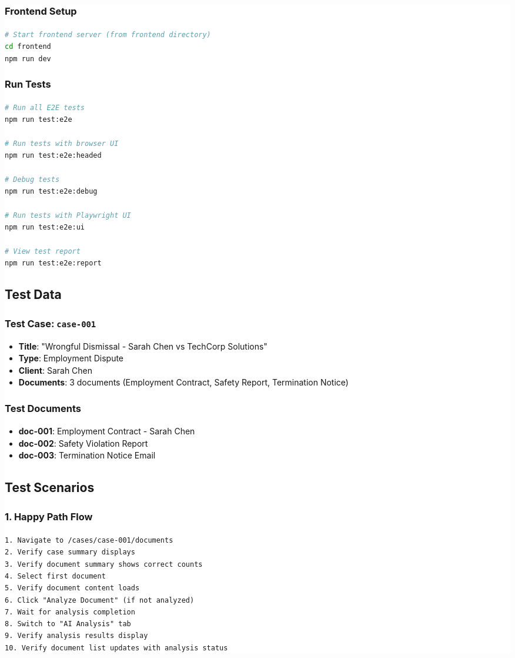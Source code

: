 ### Frontend Setup
```bash
# Start frontend server (from frontend directory)
cd frontend
npm run dev
```

### Run Tests
```bash
# Run all E2E tests
npm run test:e2e

# Run tests with browser UI
npm run test:e2e:headed

# Debug tests
npm run test:e2e:debug

# Run tests with Playwright UI
npm run test:e2e:ui

# View test report
npm run test:e2e:report
```

## Test Data

### Test Case: `case-001`
- **Title**: "Wrongful Dismissal - Sarah Chen vs TechCorp Solutions"
- **Type**: Employment Dispute
- **Client**: Sarah Chen
- **Documents**: 3 documents (Employment Contract, Safety Report, Termination Notice)

### Test Documents
- **doc-001**: Employment Contract - Sarah Chen
- **doc-002**: Safety Violation Report  
- **doc-003**: Termination Notice Email

## Test Scenarios

### 1. **Happy Path Flow**
```
1. Navigate to /cases/case-001/documents
2. Verify case summary displays
3. Verify document summary shows correct counts
4. Select first document
5. Verify document content loads
6. Click "Analyze Document" (if not analyzed)
7. Wait for analysis completion
8. Switch to "AI Analysis" tab
9. Verify analysis results display
10. Verify document list updates with analysis status
```
